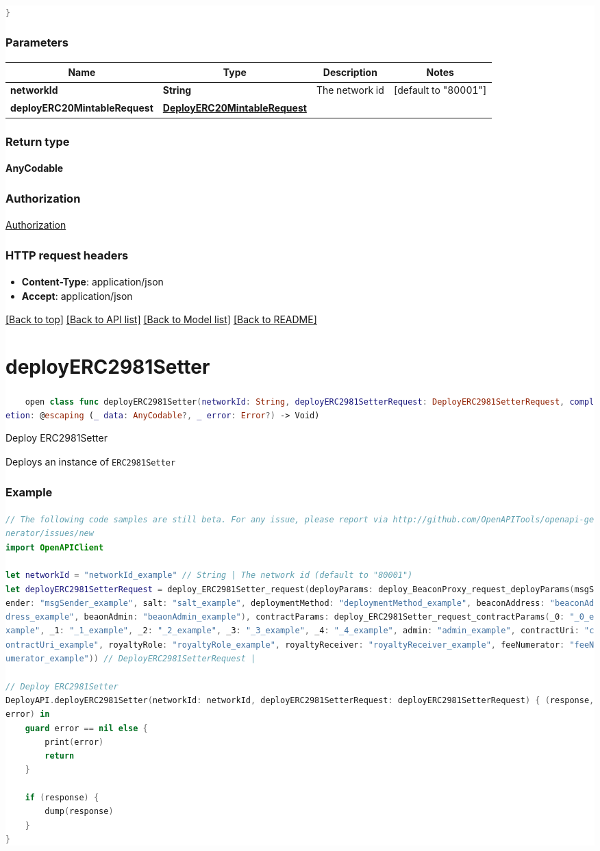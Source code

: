 ```swift
}
```

### Parameters

Name | Type | Description  | Notes
------------- | ------------- | ------------- | -------------
 **networkId** | **String** | The network id | [default to &quot;80001&quot;]
 **deployERC20MintableRequest** | [**DeployERC20MintableRequest**](DeployERC20MintableRequest.md) |  | 

### Return type

**AnyCodable**

### Authorization

[Authorization](../README.md#Authorization)

### HTTP request headers

 - **Content-Type**: application/json
 - **Accept**: application/json

[[Back to top]](#) [[Back to API list]](../README.md#documentation-for-api-endpoints) [[Back to Model list]](../README.md#documentation-for-models) [[Back to README]](../README.md)

# **deployERC2981Setter**
```swift
    open class func deployERC2981Setter(networkId: String, deployERC2981SetterRequest: DeployERC2981SetterRequest, completion: @escaping (_ data: AnyCodable?, _ error: Error?) -> Void)
```

Deploy ERC2981Setter

Deploys an instance of `ERC2981Setter`

### Example
```swift
// The following code samples are still beta. For any issue, please report via http://github.com/OpenAPITools/openapi-generator/issues/new
import OpenAPIClient

let networkId = "networkId_example" // String | The network id (default to "80001")
let deployERC2981SetterRequest = deploy_ERC2981Setter_request(deployParams: deploy_BeaconProxy_request_deployParams(msgSender: "msgSender_example", salt: "salt_example", deploymentMethod: "deploymentMethod_example", beaconAddress: "beaconAddress_example", beaonAdmin: "beaonAdmin_example"), contractParams: deploy_ERC2981Setter_request_contractParams(_0: "_0_example", _1: "_1_example", _2: "_2_example", _3: "_3_example", _4: "_4_example", admin: "admin_example", contractUri: "contractUri_example", royaltyRole: "royaltyRole_example", royaltyReceiver: "royaltyReceiver_example", feeNumerator: "feeNumerator_example")) // DeployERC2981SetterRequest | 

// Deploy ERC2981Setter
DeployAPI.deployERC2981Setter(networkId: networkId, deployERC2981SetterRequest: deployERC2981SetterRequest) { (response, error) in
    guard error == nil else {
        print(error)
        return
    }

    if (response) {
        dump(response)
    }
}
```